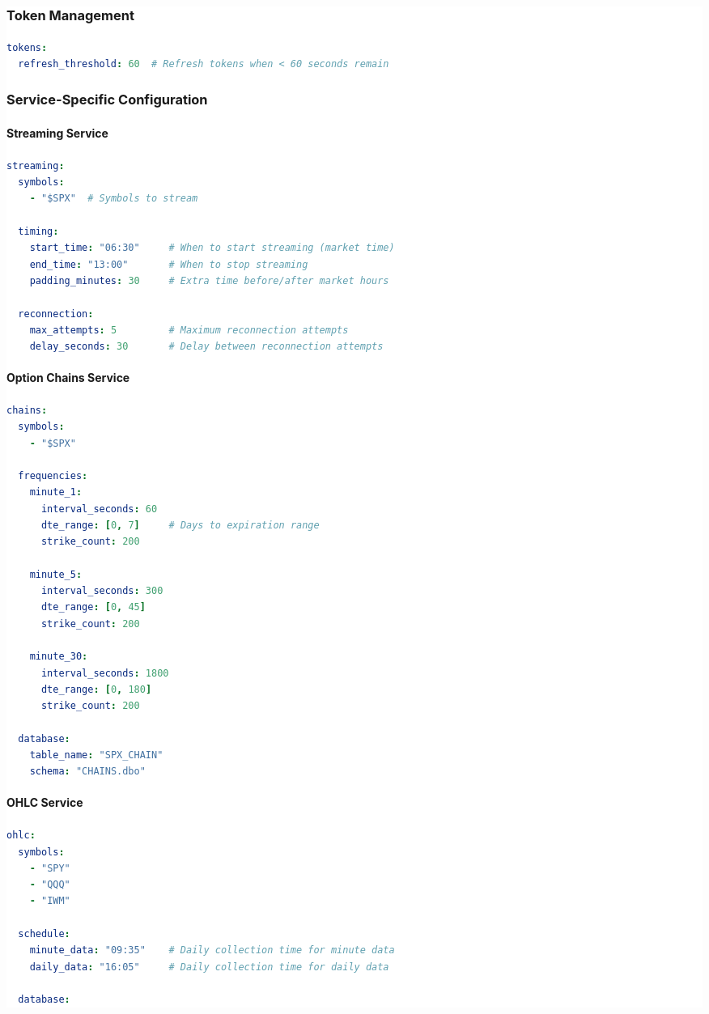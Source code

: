 ### Token Management
```yaml
tokens:
  refresh_threshold: 60  # Refresh tokens when < 60 seconds remain
```

### Service-Specific Configuration

#### Streaming Service
```yaml
streaming:
  symbols:
    - "$SPX"  # Symbols to stream
  
  timing:
    start_time: "06:30"     # When to start streaming (market time)
    end_time: "13:00"       # When to stop streaming
    padding_minutes: 30     # Extra time before/after market hours
  
  reconnection:
    max_attempts: 5         # Maximum reconnection attempts
    delay_seconds: 30       # Delay between reconnection attempts
```

#### Option Chains Service
```yaml
chains:
  symbols:
    - "$SPX"
  
  frequencies:
    minute_1:
      interval_seconds: 60
      dte_range: [0, 7]     # Days to expiration range
      strike_count: 200
    
    minute_5:
      interval_seconds: 300
      dte_range: [0, 45]
      strike_count: 200
    
    minute_30:
      interval_seconds: 1800
      dte_range: [0, 180]
      strike_count: 200
  
  database:
    table_name: "SPX_CHAIN"
    schema: "CHAINS.dbo"
```

#### OHLC Service
```yaml
ohlc:
  symbols:
    - "SPY"
    - "QQQ"
    - "IWM"
  
  schedule:
    minute_data: "09:35"    # Daily collection time for minute data
    daily_data: "16:05"     # Daily collection time for daily data
  
  database:
```